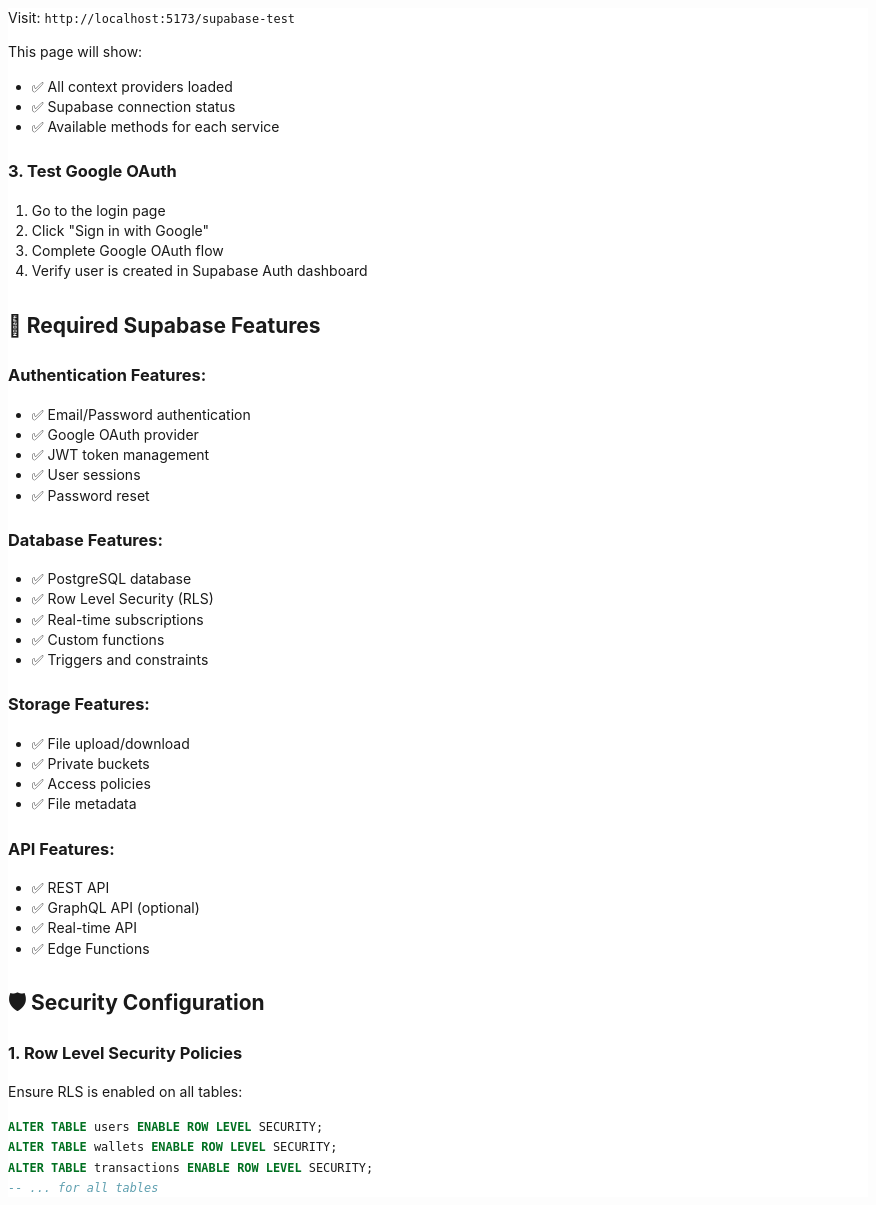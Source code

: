 Visit: `http://localhost:5173/supabase-test`

This page will show:
- ✅ All context providers loaded
- ✅ Supabase connection status
- ✅ Available methods for each service

### 3. Test Google OAuth

1. Go to the login page
2. Click "Sign in with Google"
3. Complete Google OAuth flow
4. Verify user is created in Supabase Auth dashboard

## 🔧 Required Supabase Features

### Authentication Features:
- ✅ Email/Password authentication
- ✅ Google OAuth provider
- ✅ JWT token management
- ✅ User sessions
- ✅ Password reset

### Database Features:
- ✅ PostgreSQL database
- ✅ Row Level Security (RLS)
- ✅ Real-time subscriptions
- ✅ Custom functions
- ✅ Triggers and constraints

### Storage Features:
- ✅ File upload/download
- ✅ Private buckets
- ✅ Access policies
- ✅ File metadata

### API Features:
- ✅ REST API
- ✅ GraphQL API (optional)
- ✅ Real-time API
- ✅ Edge Functions

## 🛡️ Security Configuration

### 1. Row Level Security Policies

Ensure RLS is enabled on all tables:
```sql
ALTER TABLE users ENABLE ROW LEVEL SECURITY;
ALTER TABLE wallets ENABLE ROW LEVEL SECURITY;
ALTER TABLE transactions ENABLE ROW LEVEL SECURITY;
-- ... for all tables
```
